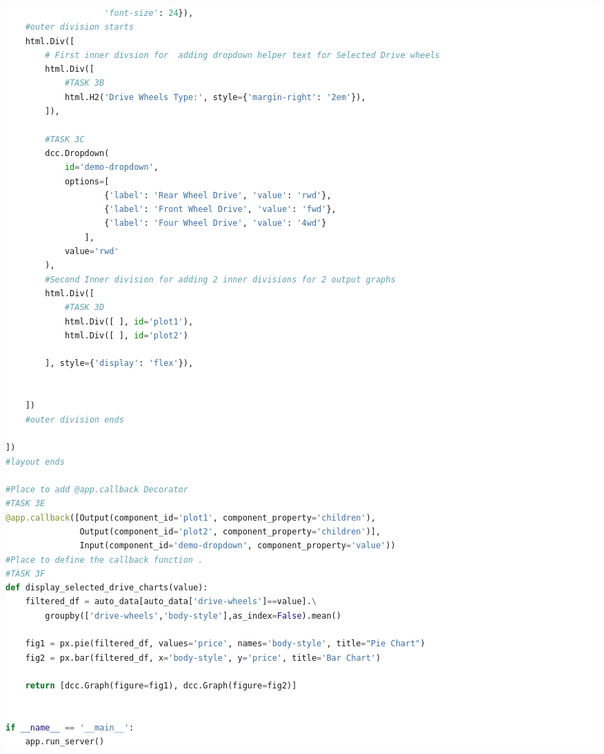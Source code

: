 ```python
                    'font-size': 24}),
    #outer division starts
    html.Div([
        # First inner divsion for  adding dropdown helper text for Selected Drive wheels
        html.Div([
            #TASK 3B
            html.H2('Drive Wheels Type:', style={'margin-right': '2em'}),
        ]),

        #TASK 3C
        dcc.Dropdown(
            id='demo-dropdown',
            options=[
                    {'label': 'Rear Wheel Drive', 'value': 'rwd'},
                    {'label': 'Front Wheel Drive', 'value': 'fwd'},
                    {'label': 'Four Wheel Drive', 'value': '4wd'}
                ],
            value='rwd'
        ),
        #Second Inner division for adding 2 inner divisions for 2 output graphs 
        html.Div([
            #TASK 3D
            html.Div([ ], id='plot1'),
            html.Div([ ], id='plot2')

        ], style={'display': 'flex'}),


    ])
    #outer division ends

])
#layout ends

#Place to add @app.callback Decorator
#TASK 3E
@app.callback([Output(component_id='plot1', component_property='children'),
               Output(component_id='plot2', component_property='children')],
               Input(component_id='demo-dropdown', component_property='value'))
#Place to define the callback function .
#TASK 3F
def display_selected_drive_charts(value):
    filtered_df = auto_data[auto_data['drive-wheels']==value].\
        groupby(['drive-wheels','body-style'],as_index=False).mean()

    fig1 = px.pie(filtered_df, values='price', names='body-style', title="Pie Chart")
    fig2 = px.bar(filtered_df, x='body-style', y='price', title='Bar Chart')

    return [dcc.Graph(figure=fig1), dcc.Graph(figure=fig2)]


if __name__ == '__main__':
    app.run_server()
```
